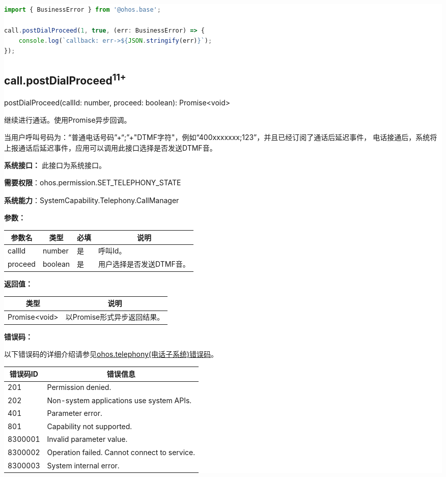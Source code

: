 ```ts
import { BusinessError } from '@ohos.base';

call.postDialProceed(1, true, (err: BusinessError) => {
    console.log(`callback: err->${JSON.stringify(err)}`);
});
```


## call.postDialProceed<sup>11+</sup>

postDialProceed\(callId: number, proceed: boolean\): Promise\<void\>

继续进行通话。使用Promise异步回调。

当用户呼叫号码为：“普通电话号码”+“;”+"DTMF字符"，例如“400xxxxxxx;123”，并且已经订阅了通话后延迟事件，
电话接通后，系统将上报通话后延迟事件，应用可以调用此接口选择是否发送DTMF音。

**系统接口：** 此接口为系统接口。

**需要权限**：ohos.permission.SET_TELEPHONY_STATE

**系统能力**：SystemCapability.Telephony.CallManager

**参数：**

| 参数名   | 类型                      | 必填 | 说明                    |
| -------- | ------------------------- | ---- | ----------------------- |
| callId   | number                    | 是   | 呼叫Id。                |
| proceed  | boolean                   | 是   | 用户选择是否发送DTMF音。|

**返回值：**

| 类型                | 说明                        |
| ------------------- | --------------------------- |
| Promise&lt;void&gt; | 以Promise形式异步返回结果。 |

**错误码：**

以下错误码的详细介绍请参见[ohos.telephony(电话子系统)错误码](../../reference/errorcodes/errorcode-telephony.md)。

| 错误码ID |                 错误信息                     |
| -------- | -------------------------------------------- |
| 201      | Permission denied.                           |
| 202      | Non-system applications use system APIs.     |
| 401      | Parameter error.                             |
| 801      | Capability not supported.                    |
| 8300001  | Invalid parameter value.                     |
| 8300002  | Operation failed. Cannot connect to service. |
| 8300003  | System internal error.                       |
